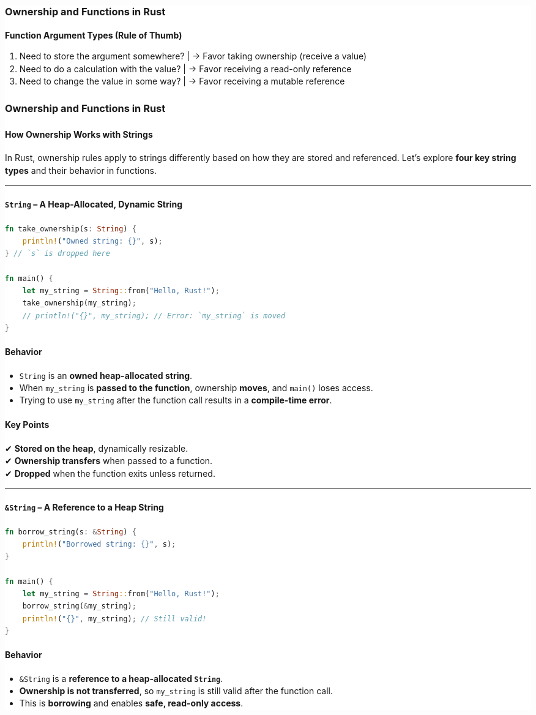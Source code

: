 
### Ownership and Functions in Rust

**Function Argument Types (Rule of Thumb)**

1) Need to store the argument somewhere? | -> Favor taking ownership (receive a value)
2) Need to do a calculation with the value? | -> Favor receiving a read-only reference
3) Need to change the value in some way? | -> Favor receiving a mutable reference

### **Ownership and Functions in Rust**

#### **How Ownership Works with Strings**

In Rust, ownership rules apply to strings differently based on how they are stored and referenced. Let’s explore **four key string types** and their behavior in functions.

---

#### **`String` – A Heap-Allocated, Dynamic String**
```rust
fn take_ownership(s: String) {
    println!("Owned string: {}", s);
} // `s` is dropped here

fn main() {
    let my_string = String::from("Hello, Rust!");
    take_ownership(my_string);
    // println!("{}", my_string); // Error: `my_string` is moved
}
```
#### **Behavior**
- `String` is an **owned heap-allocated string**.
- When `my_string` is **passed to the function**, ownership **moves**, and `main()` loses access.
- Trying to use `my_string` after the function call results in a **compile-time error**.

#### **Key Points**
✔ **Stored on the heap**, dynamically resizable.  
✔ **Ownership transfers** when passed to a function.  
✔ **Dropped** when the function exits unless returned.

---

#### **`&String` – A Reference to a Heap String**
```rust
fn borrow_string(s: &String) {
    println!("Borrowed string: {}", s);
}

fn main() {
    let my_string = String::from("Hello, Rust!");
    borrow_string(&my_string);
    println!("{}", my_string); // Still valid!
}
```
#### **Behavior**
- `&String` is a **reference to a heap-allocated `String`**.
- **Ownership is not transferred**, so `my_string` is still valid after the function call.
- This is **borrowing** and enables **safe, read-only access**.
